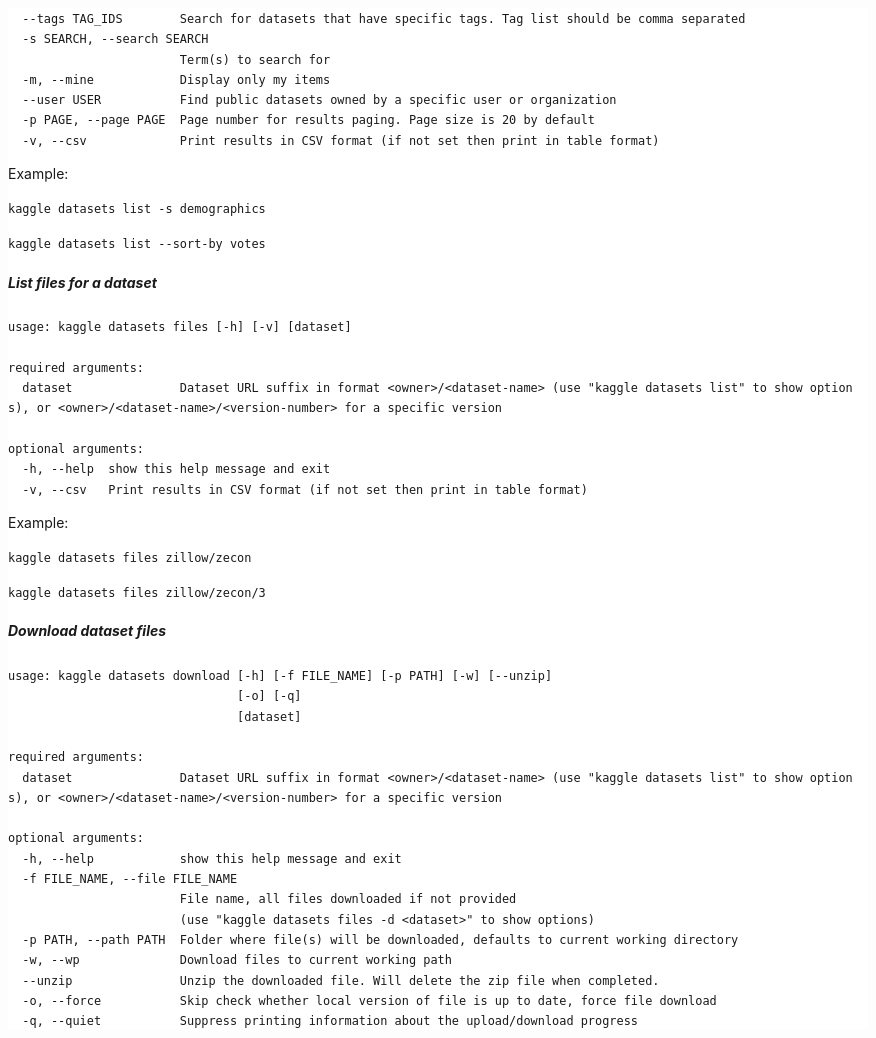 ```
  --tags TAG_IDS        Search for datasets that have specific tags. Tag list should be comma separated                      
  -s SEARCH, --search SEARCH
                        Term(s) to search for
  -m, --mine            Display only my items
  --user USER           Find public datasets owned by a specific user or organization
  -p PAGE, --page PAGE  Page number for results paging. Page size is 20 by default
  -v, --csv             Print results in CSV format (if not set then print in table format)
```

Example:

`kaggle datasets list -s demographics`

`kaggle datasets list --sort-by votes`

##### List files for a dataset

```
usage: kaggle datasets files [-h] [-v] [dataset]

required arguments:
  dataset               Dataset URL suffix in format <owner>/<dataset-name> (use "kaggle datasets list" to show options), or <owner>/<dataset-name>/<version-number> for a specific version

optional arguments:
  -h, --help  show this help message and exit
  -v, --csv   Print results in CSV format (if not set then print in table format)
```

Example:

`kaggle datasets files zillow/zecon`

`kaggle datasets files zillow/zecon/3`

##### Download dataset files

```
usage: kaggle datasets download [-h] [-f FILE_NAME] [-p PATH] [-w] [--unzip]
                                [-o] [-q]
                                [dataset]

required arguments:
  dataset               Dataset URL suffix in format <owner>/<dataset-name> (use "kaggle datasets list" to show options), or <owner>/<dataset-name>/<version-number> for a specific version

optional arguments:
  -h, --help            show this help message and exit
  -f FILE_NAME, --file FILE_NAME
                        File name, all files downloaded if not provided
                        (use "kaggle datasets files -d <dataset>" to show options)
  -p PATH, --path PATH  Folder where file(s) will be downloaded, defaults to current working directory
  -w, --wp              Download files to current working path
  --unzip               Unzip the downloaded file. Will delete the zip file when completed.
  -o, --force           Skip check whether local version of file is up to date, force file download
  -q, --quiet           Suppress printing information about the upload/download progress
```
